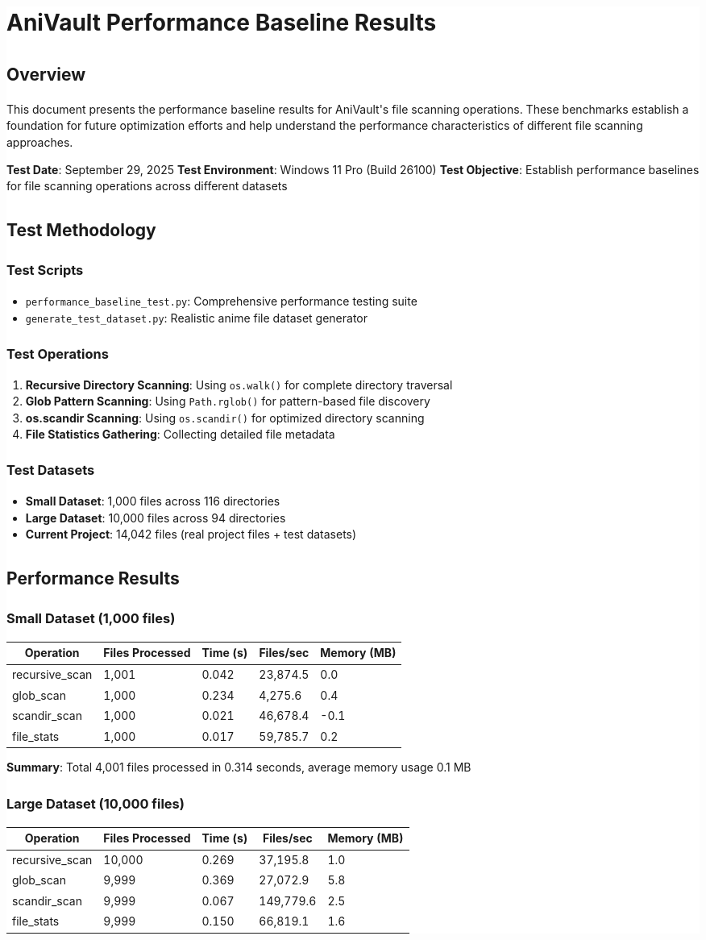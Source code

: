 # AniVault Performance Baseline Results

## Overview

This document presents the performance baseline results for AniVault's file scanning operations. These benchmarks establish a foundation for future optimization efforts and help understand the performance characteristics of different file scanning approaches.

**Test Date**: September 29, 2025
**Test Environment**: Windows 11 Pro (Build 26100)
**Test Objective**: Establish performance baselines for file scanning operations across different datasets

## Test Methodology

### Test Scripts
- `performance_baseline_test.py`: Comprehensive performance testing suite
- `generate_test_dataset.py`: Realistic anime file dataset generator

### Test Operations
1. **Recursive Directory Scanning**: Using `os.walk()` for complete directory traversal
2. **Glob Pattern Scanning**: Using `Path.rglob()` for pattern-based file discovery
3. **os.scandir Scanning**: Using `os.scandir()` for optimized directory scanning
4. **File Statistics Gathering**: Collecting detailed file metadata

### Test Datasets
- **Small Dataset**: 1,000 files across 116 directories
- **Large Dataset**: 10,000 files across 94 directories
- **Current Project**: 14,042 files (real project files + test datasets)

## Performance Results

### Small Dataset (1,000 files)

| Operation | Files Processed | Time (s) | Files/sec | Memory (MB) |
|-----------|----------------|----------|-----------|-------------|
| recursive_scan | 1,001 | 0.042 | 23,874.5 | 0.0 |
| glob_scan | 1,000 | 0.234 | 4,275.6 | 0.4 |
| scandir_scan | 1,000 | 0.021 | 46,678.4 | -0.1 |
| file_stats | 1,000 | 0.017 | 59,785.7 | 0.2 |

**Summary**: Total 4,001 files processed in 0.314 seconds, average memory usage 0.1 MB

### Large Dataset (10,000 files)

| Operation | Files Processed | Time (s) | Files/sec | Memory (MB) |
|-----------|----------------|----------|-----------|-------------|
| recursive_scan | 10,000 | 0.269 | 37,195.8 | 1.0 |
| glob_scan | 9,999 | 0.369 | 27,072.9 | 5.8 |
| scandir_scan | 9,999 | 0.067 | 149,779.6 | 2.5 |
| file_stats | 9,999 | 0.150 | 66,819.1 | 1.6 |
